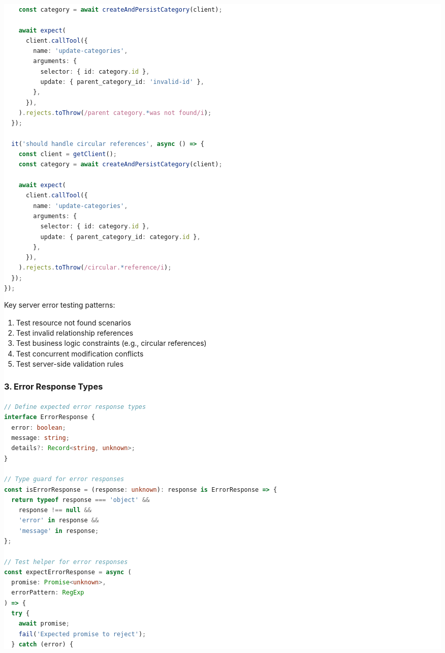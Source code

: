 ```typescript
    const category = await createAndPersistCategory(client);

    await expect(
      client.callTool({
        name: 'update-categories',
        arguments: {
          selector: { id: category.id },
          update: { parent_category_id: 'invalid-id' },
        },
      }),
    ).rejects.toThrow(/parent category.*was not found/i);
  });

  it('should handle circular references', async () => {
    const client = getClient();
    const category = await createAndPersistCategory(client);

    await expect(
      client.callTool({
        name: 'update-categories',
        arguments: {
          selector: { id: category.id },
          update: { parent_category_id: category.id },
        },
      }),
    ).rejects.toThrow(/circular.*reference/i);
  });
});
```

Key server error testing patterns:
1. Test resource not found scenarios
2. Test invalid relationship references
3. Test business logic constraints (e.g., circular references)
4. Test concurrent modification conflicts
5. Test server-side validation rules

### 3. Error Response Types
```typescript
// Define expected error response types
interface ErrorResponse {
  error: boolean;
  message: string;
  details?: Record<string, unknown>;
}

// Type guard for error responses
const isErrorResponse = (response: unknown): response is ErrorResponse => {
  return typeof response === 'object' && 
    response !== null &&
    'error' in response &&
    'message' in response;
};

// Test helper for error responses
const expectErrorResponse = async (
  promise: Promise<unknown>,
  errorPattern: RegExp
) => {
  try {
    await promise;
    fail('Expected promise to reject');
  } catch (error) {
```